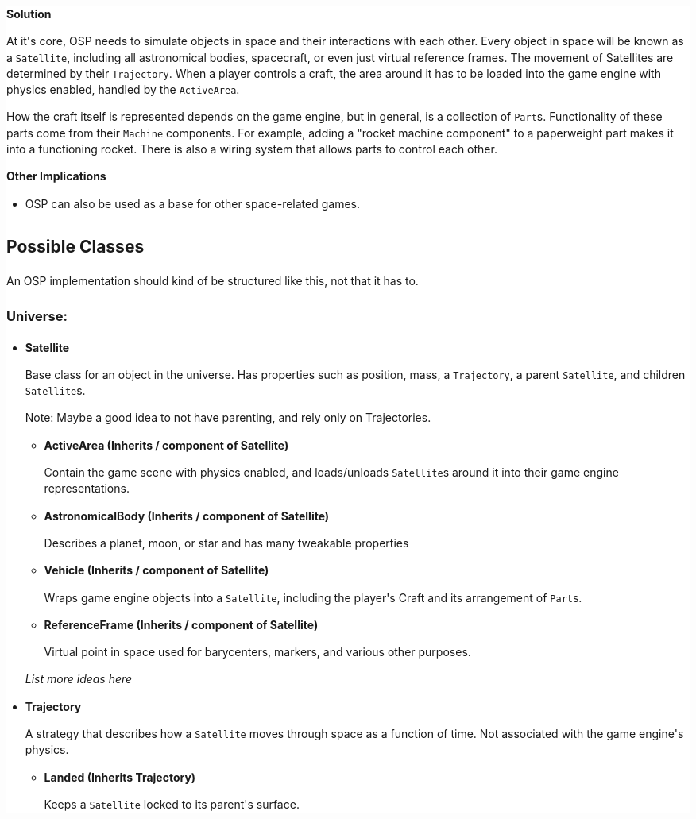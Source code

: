 
**Solution**


At it's core, OSP needs to simulate objects in space and their interactions with each other. Every object in space will be known as a `Satellite`, including all astronomical bodies, spacecraft, or even just virtual reference frames. The movement of Satellites are determined by their `Trajectory`. When a player controls a craft, the area around it has to be loaded into the game engine with physics enabled, handled by the `ActiveArea`.

How the craft itself is represented depends on the game engine, but in general, is a collection of `Part`s. Functionality of these parts come from their `Machine` components. For example, adding a "rocket machine component" to a paperweight part makes it into a functioning rocket. There is also a wiring system that allows parts to control each other.


**Other Implications**

* OSP can also be used as a base for other space-related games.

## Possible Classes

An OSP implementation should kind of be structured like this, not that it has to.

### Universe:

* **Satellite**

   Base class for an object in the universe. Has properties such as position, mass, a `Trajectory`, a parent `Satellite`, and children `Satellite`s.
   
   Note: Maybe a good idea to not have parenting, and rely only on Trajectories.

   * **ActiveArea (Inherits / component of Satellite)**

      Contain the game scene with physics enabled, and loads/unloads `Satellite`s around it into their game engine representations.

   * **AstronomicalBody (Inherits / component of Satellite)**

      Describes a planet, moon, or star and has many tweakable properties

   * **Vehicle (Inherits / component of Satellite)**
   
      Wraps game engine objects into a `Satellite`, including the player's Craft and its arrangement of `Part`s.
      
   * **ReferenceFrame (Inherits / component of Satellite)**
   
      Virtual point in space used for barycenters, markers, and various other purposes.

   *List more ideas here*

* **Trajectory**

   A strategy that describes how a `Satellite` moves through space as a function of time. Not associated with the game engine's physics.

   * **Landed (Inherits Trajectory)**
      
      Keeps a `Satellite` locked to its parent's surface.
   